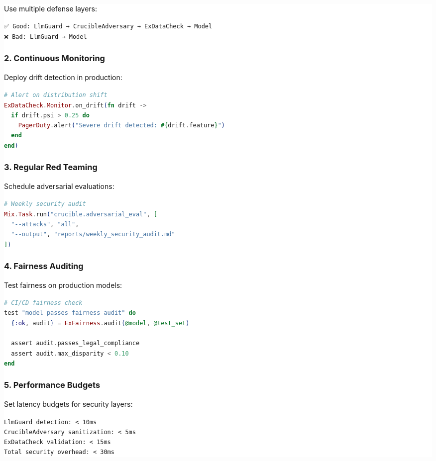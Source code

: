 Use multiple defense layers:

```
✅ Good: LlmGuard → CrucibleAdversary → ExDataCheck → Model
❌ Bad: LlmGuard → Model
```

### 2\. Continuous Monitoring

Deploy drift detection in production:

```elixir
# Alert on distribution shift
ExDataCheck.Monitor.on_drift(fn drift ->
  if drift.psi > 0.25 do
    PagerDuty.alert("Severe drift detected: #{drift.feature}")
  end
end)
```

### 3\. Regular Red Teaming

Schedule adversarial evaluations:

```elixir
# Weekly security audit
Mix.Task.run("crucible.adversarial_eval", [
  "--attacks", "all",
  "--output", "reports/weekly_security_audit.md"
])
```

### 4\. Fairness Auditing

Test fairness on production models:

```elixir
# CI/CD fairness check
test "model passes fairness audit" do
  {:ok, audit} = ExFairness.audit(@model, @test_set)

  assert audit.passes_legal_compliance
  assert audit.max_disparity < 0.10
end
```

### 5\. Performance Budgets

Set latency budgets for security layers:

```
LlmGuard detection: < 10ms
CrucibleAdversary sanitization: < 5ms
ExDataCheck validation: < 15ms
Total security overhead: < 30ms
```
